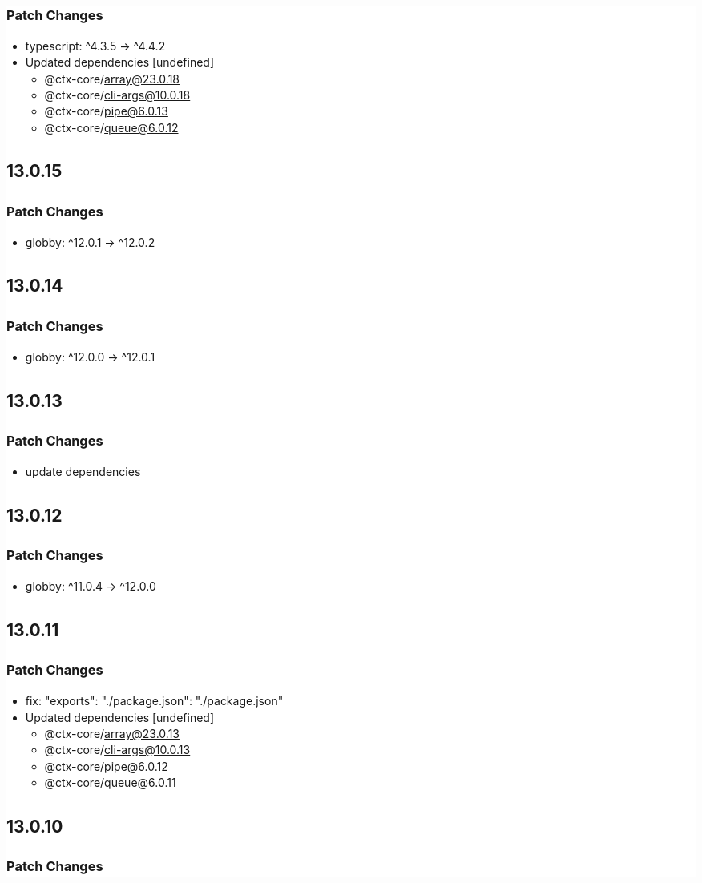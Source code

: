 ### Patch Changes

- typescript: ^4.3.5 -> ^4.4.2
- Updated dependencies [undefined]
  - @ctx-core/array@23.0.18
  - @ctx-core/cli-args@10.0.18
  - @ctx-core/pipe@6.0.13
  - @ctx-core/queue@6.0.12

## 13.0.15

### Patch Changes

- globby: ^12.0.1 -> ^12.0.2

## 13.0.14

### Patch Changes

- globby: ^12.0.0 -> ^12.0.1

## 13.0.13

### Patch Changes

- update dependencies

## 13.0.12

### Patch Changes

- globby: ^11.0.4 -> ^12.0.0

## 13.0.11

### Patch Changes

- fix: "exports": "./package.json": "./package.json"
- Updated dependencies [undefined]
  - @ctx-core/array@23.0.13
  - @ctx-core/cli-args@10.0.13
  - @ctx-core/pipe@6.0.12
  - @ctx-core/queue@6.0.11

## 13.0.10

### Patch Changes
